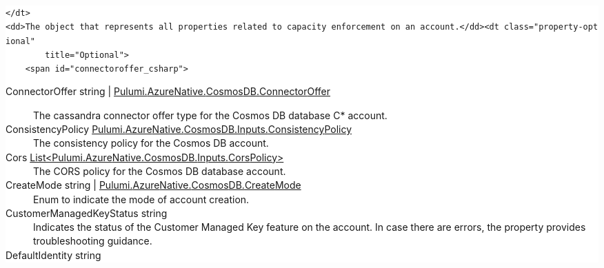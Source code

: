     </dt>
    <dd>The object that represents all properties related to capacity enforcement on an account.</dd><dt class="property-optional"
            title="Optional">
        <span id="connectoroffer_csharp">
<a data-swiftype-name="resource-property" data-swiftype-type="text" href="#connectoroffer_csharp" style="color: inherit; text-decoration: inherit;">Connector<wbr>Offer</a>
</span>
        <span class="property-indicator"></span>
        <span class="property-type">string | <a href="#connectoroffer">Pulumi.<wbr>Azure<wbr>Native.<wbr>Cosmos<wbr>DB.<wbr>Connector<wbr>Offer</a></span>
    </dt>
    <dd>The cassandra connector offer type for the Cosmos DB database C* account.</dd><dt class="property-optional"
            title="Optional">
        <span id="consistencypolicy_csharp">
<a data-swiftype-name="resource-property" data-swiftype-type="text" href="#consistencypolicy_csharp" style="color: inherit; text-decoration: inherit;">Consistency<wbr>Policy</a>
</span>
        <span class="property-indicator"></span>
        <span class="property-type"><a href="#consistencypolicy">Pulumi.<wbr>Azure<wbr>Native.<wbr>Cosmos<wbr>DB.<wbr>Inputs.<wbr>Consistency<wbr>Policy</a></span>
    </dt>
    <dd>The consistency policy for the Cosmos DB account.</dd><dt class="property-optional"
            title="Optional">
        <span id="cors_csharp">
<a data-swiftype-name="resource-property" data-swiftype-type="text" href="#cors_csharp" style="color: inherit; text-decoration: inherit;">Cors</a>
</span>
        <span class="property-indicator"></span>
        <span class="property-type"><a href="#corspolicy">List&lt;Pulumi.<wbr>Azure<wbr>Native.<wbr>Cosmos<wbr>DB.<wbr>Inputs.<wbr>Cors<wbr>Policy&gt;</a></span>
    </dt>
    <dd>The CORS policy for the Cosmos DB database account.</dd><dt class="property-optional"
            title="Optional">
        <span id="createmode_csharp">
<a data-swiftype-name="resource-property" data-swiftype-type="text" href="#createmode_csharp" style="color: inherit; text-decoration: inherit;">Create<wbr>Mode</a>
</span>
        <span class="property-indicator"></span>
        <span class="property-type">string | <a href="#createmode">Pulumi.<wbr>Azure<wbr>Native.<wbr>Cosmos<wbr>DB.<wbr>Create<wbr>Mode</a></span>
    </dt>
    <dd>Enum to indicate the mode of account creation.</dd><dt class="property-optional"
            title="Optional">
        <span id="customermanagedkeystatus_csharp">
<a data-swiftype-name="resource-property" data-swiftype-type="text" href="#customermanagedkeystatus_csharp" style="color: inherit; text-decoration: inherit;">Customer<wbr>Managed<wbr>Key<wbr>Status</a>
</span>
        <span class="property-indicator"></span>
        <span class="property-type">string</span>
    </dt>
    <dd>Indicates the status of the Customer Managed Key feature on the account. In case there are errors, the property provides troubleshooting guidance.</dd><dt class="property-optional"
            title="Optional">
        <span id="defaultidentity_csharp">
<a data-swiftype-name="resource-property" data-swiftype-type="text" href="#defaultidentity_csharp" style="color: inherit; text-decoration: inherit;">Default<wbr>Identity</a>
</span>
        <span class="property-indicator"></span>
        <span class="property-type">string</span>
    </dt>